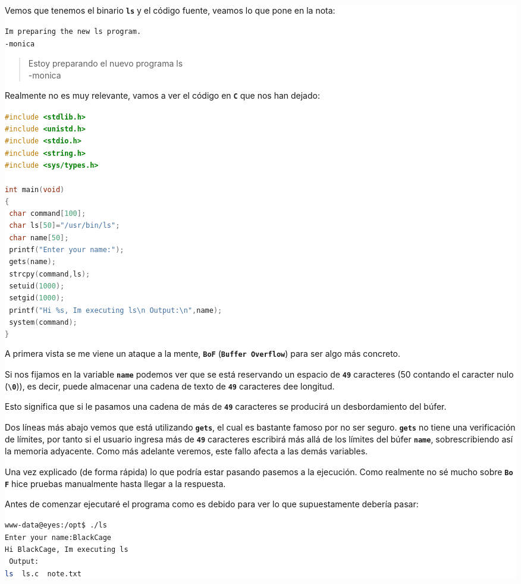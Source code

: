 Vemos que tenemos el binario **`ls`** y el código fuente, veamos lo que pone en la nota:

```sh
Im preparing the new ls program.
-monica
```

> Estoy preparando el nuevo programa ls<br>
-monica

Realmente no es muy relevante, vamos a ver el código en **`C`** que nos han dejado:

```c
#include <stdlib.h>
#include <unistd.h>
#include <stdio.h>
#include <string.h>
#include <sys/types.h>

int main(void)
{
 char command[100];
 char ls[50]="/usr/bin/ls";
 char name[50];
 printf("Enter your name:");
 gets(name);
 strcpy(command,ls);
 setuid(1000);
 setgid(1000);
 printf("Hi %s, Im executing ls\n Output:\n",name);
 system(command);
}
```

A primera vista se me viene un ataque a la mente, **`BoF`** (**`Buffer Overflow`**) para ser algo más concreto.

Si nos fijamos en la variable **`name`** podemos ver que se está reservando un espacio de **`49`** caracteres (50 contando el caracter nulo (**`\0`**)), es decir, puede almacenar una cadena de texto de **`49`** caracteres dee longitud.

Esto significa que si le pasamos una cadena de más de **`49`** caracteres se producirá un desbordamiento del búfer.

Dos líneas más abajo vemos que está utilizando **`gets`**, el cual es bastante famoso por no ser seguro. **`gets`** no tiene una verificación de límites, por tanto si el usuario ingresa más de **`49`** caracteres escribirá más allá de los límites del búfer **`name`**, sobrescribiendo así la memoria adyacente. Como más adelante veremos, este fallo afecta a las demás variables.

Una vez explicado (de forma rápida) lo que podría estar pasando pasemos a la ejecución. Como realmente no sé mucho sobre **`BoF`** hice pruebas manualmente hasta llegar a la respuesta.

Antes de comenzar ejecutaré el programa como es debido para ver lo que supuestamente debería pasar:

```sh
www-data@eyes:/opt$ ./ls
Enter your name:BlackCage
Hi BlackCage, Im executing ls
 Output:
ls  ls.c  note.txt
```
